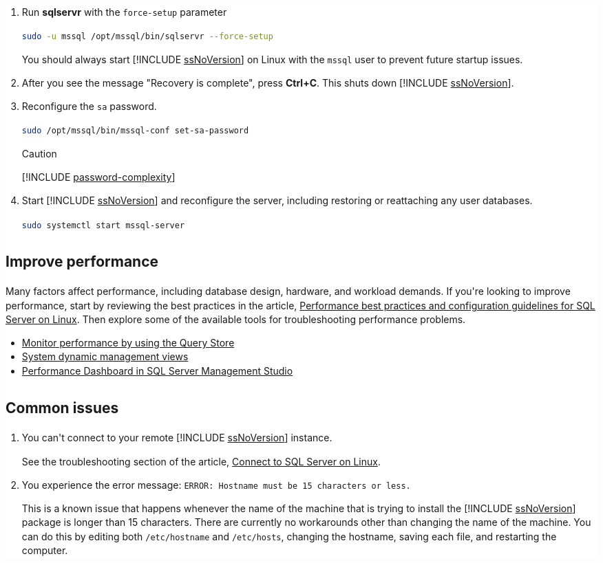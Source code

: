 1. Run **sqlservr** with the `force-setup` parameter

   ```bash
   sudo -u mssql /opt/mssql/bin/sqlservr --force-setup
   ```

   You should always start [!INCLUDE [ssNoVersion](../includes/ssnoversion-md.md)] on Linux with the `mssql` user to prevent future startup issues.

1. After you see the message "Recovery is complete", press **Ctrl+C**. This shuts down [!INCLUDE [ssNoVersion](../includes/ssnoversion-md.md)].

1. Reconfigure the `sa` password.

   ```bash
   sudo /opt/mssql/bin/mssql-conf set-sa-password
   ```

   > [!CAUTION]  
   > [!INCLUDE [password-complexity](includes/password-complexity.md)]

1. Start [!INCLUDE [ssNoVersion](../includes/ssnoversion-md.md)] and reconfigure the server, including restoring or reattaching any user databases.

   ```bash
   sudo systemctl start mssql-server
   ```

## Improve performance

Many factors affect performance, including database design, hardware, and workload demands. If you're looking to improve performance, start by reviewing the best practices in the article, [Performance best practices and configuration guidelines for SQL Server on Linux](sql-server-linux-performance-best-practices.md). Then explore some of the available tools for troubleshooting performance problems.

- [Monitor performance by using the Query Store](../relational-databases/performance/monitoring-performance-by-using-the-query-store.md)
- [System dynamic management views](../relational-databases/system-dynamic-management-views/system-dynamic-management-views.md)
- [Performance Dashboard in SQL Server Management Studio](/archive/blogs/sql_server_team/new-in-ssms-performance-dashboard-built-in)

## Common issues

1. You can't connect to your remote [!INCLUDE [ssNoVersion](../includes/ssnoversion-md.md)] instance.

   See the troubleshooting section of the article, [Connect to SQL Server on Linux](#connection).

1. You experience the error message: `ERROR: Hostname must be 15 characters or less.`

   This is a known issue that happens whenever the name of the machine that is trying to install the [!INCLUDE [ssNoVersion](../includes/ssnoversion-md.md)] package is longer than 15 characters. There are currently no workarounds other than changing the name of the machine. You can do this by editing both `/etc/hostname` and `/etc/hosts`, changing the hostname, saving each file, and restarting the computer.
